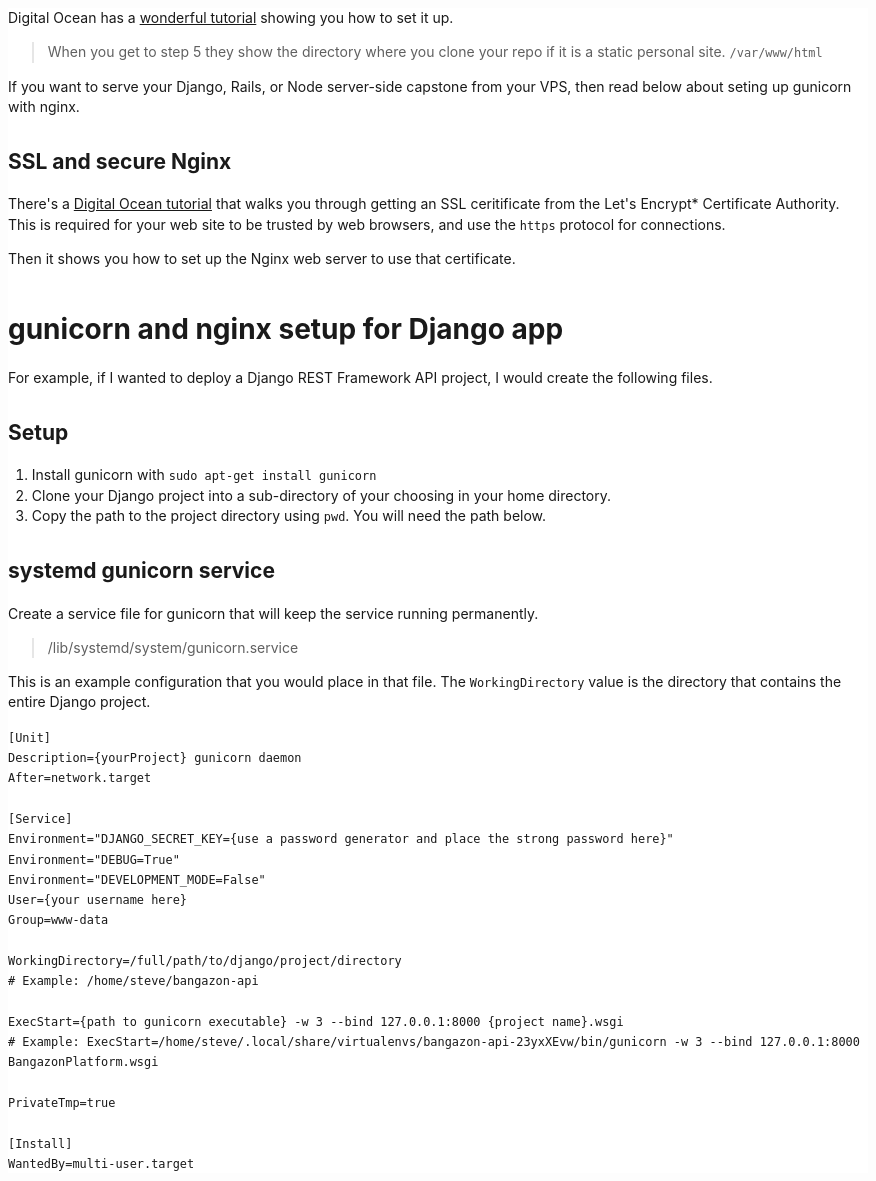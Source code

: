 Digital Ocean has a [wonderful tutorial](https://www.digitalocean.com/community/tutorials/how-to-install-nginx-on-ubuntu-16-04) showing you how to set it up.

> When you get to step 5 they show the directory where you clone your repo if it is a static personal site. `/var/www/html`

If you want to serve your Django, Rails, or Node server-side capstone from your VPS, then read below about seting up gunicorn with nginx.

## SSL and secure Nginx

There's a [Digital Ocean tutorial](https://www.digitalocean.com/community/tutorials/how-to-secure-nginx-with-let-s-encrypt-on-ubuntu-14-04) that walks you through getting an SSL ceritificate from the Let's Encrypt* Certificate Authority. This is required for your web site to be trusted by web browsers, and use the `https` protocol for connections.

Then it shows you how to set up the Nginx web server to use that certificate.

# gunicorn and nginx setup for Django app

For example, if I wanted to deploy a Django REST Framework API project, I would create the following files.

## Setup

1. Install gunicorn with `sudo apt-get install gunicorn`
1. Clone your Django project into a sub-directory of your choosing in your home directory.
1. Copy the path to the project directory using `pwd`. You will need the path below.

## systemd gunicorn service

Create a service file for gunicorn that will keep the service running permanently.

> /lib/systemd/system/gunicorn.service

This is an example configuration that you would place in that file. The `WorkingDirectory` value is the directory that contains the entire Django project.

```
[Unit]
Description={yourProject} gunicorn daemon
After=network.target

[Service]
Environment="DJANGO_SECRET_KEY={use a password generator and place the strong password here}"
Environment="DEBUG=True"
Environment="DEVELOPMENT_MODE=False"
User={your username here}
Group=www-data

WorkingDirectory=/full/path/to/django/project/directory
# Example: /home/steve/bangazon-api

ExecStart={path to gunicorn executable} -w 3 --bind 127.0.0.1:8000 {project name}.wsgi
# Example: ExecStart=/home/steve/.local/share/virtualenvs/bangazon-api-23yxXEvw/bin/gunicorn -w 3 --bind 127.0.0.1:8000 BangazonPlatform.wsgi

PrivateTmp=true

[Install]
WantedBy=multi-user.target
```
